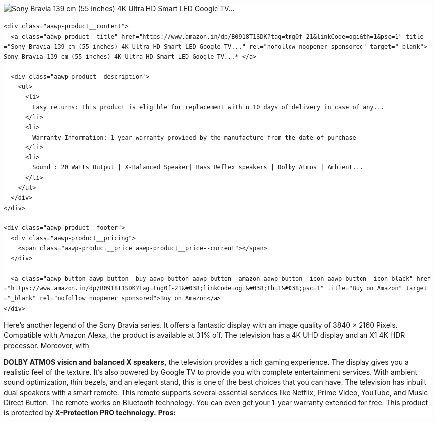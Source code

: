 <div class="aawp">
  <div class="aawp-product aawp-product--horizontal"  data-aawp-product-id="B0918T1SDK" data-aawp-product-title="Sony Bravia 139 cm  55 inches  4K Ultra HD Smart LED Google TV KD-55X80AJ  Black   2021 Model  | with Alexa Compatibility" data-aawp-geotargeting="true" data-aawp-click-tracking="title">
    <div class="aawp-product__thumb">
      <a class="aawp-product__image-link"
           href="https://www.amazon.in/dp/B0918T1SDK?tag=tng0f-21&linkCode=ogi&th=1&psc=1" title="Sony Bravia 139 cm (55 inches) 4K Ultra HD Smart LED Google TV..." rel="nofollow noopener sponsored" target="_blank"> <img class="aawp-product__image" src="https://m.media-amazon.com/images/I/513hfYP3I9L._SL160_.jpg" alt="Sony Bravia 139 cm (55 inches) 4K Ultra HD Smart LED Google TV..." /> </a>
    </div>
    
    <div class="aawp-product__content">
      <a class="aawp-product__title" href="https://www.amazon.in/dp/B0918T1SDK?tag=tng0f-21&linkCode=ogi&th=1&psc=1" title="Sony Bravia 139 cm (55 inches) 4K Ultra HD Smart LED Google TV..." rel="nofollow noopener sponsored" target="_blank"> Sony Bravia 139 cm (55 inches) 4K Ultra HD Smart LED Google TV...* </a> 
      
      <div class="aawp-product__description">
        <ul>
          <li>
            Easy returns: This product is eligible for replacement within 10 days of delivery in case of any...
          </li>
          <li>
            Warranty Information: 1 year warranty provided by the manufacture from the date of purchase
          </li>
          <li>
            Sound : 20 Watts Output | X-Balanced Speaker| Bass Reflex speakers | Dolby Atmos | Ambient...
          </li>
        </ul>
      </div>
    </div>
    
    <div class="aawp-product__footer">
      <div class="aawp-product__pricing">
        <span class="aawp-product__price aawp-product__price--current"></span>
      </div>
      
      <a class="aawp-button aawp-button--buy aawp-button aawp-button--amazon aawp-button--icon aawp-button--icon-black" href="https://www.amazon.in/dp/B0918T1SDK?tag=tng0f-21&#038;linkCode=ogi&#038;th=1&#038;psc=1" title="Buy on Amazon" target="_blank" rel="nofollow noopener sponsored">Buy on Amazon</a>
    </div>
  </div>
</div> Here&#8217;s another legend of the Sony Bravia series. It offers a fantastic display with an image quality of 3840 × 2160 Pixels. Compatible with Amazon Alexa, the product is available at 31% off. The television has a 4K UHD display and an X1 4K HDR processor. Moreover, with 

**DOLBY ATMOS vision and balanced X speakers,** the television provides a rich gaming experience. The display gives you a realistic feel of the texture. It&#8217;s also powered by Google TV to provide you with complete entertainment services. With ambient sound optimization, thin bezels, and an elegant stand, this is one of the best choices that you can have. The television has inbuilt dual speakers with a smart remote. This remote supports several essential services like Netflix, Prime Video, YouTube, and Music Direct Button. The remote works on Bluetooth technology. You can even get your 1-year warranty extended for free. This product is protected by **X-Protection PRO technology.** **Pros:** 
